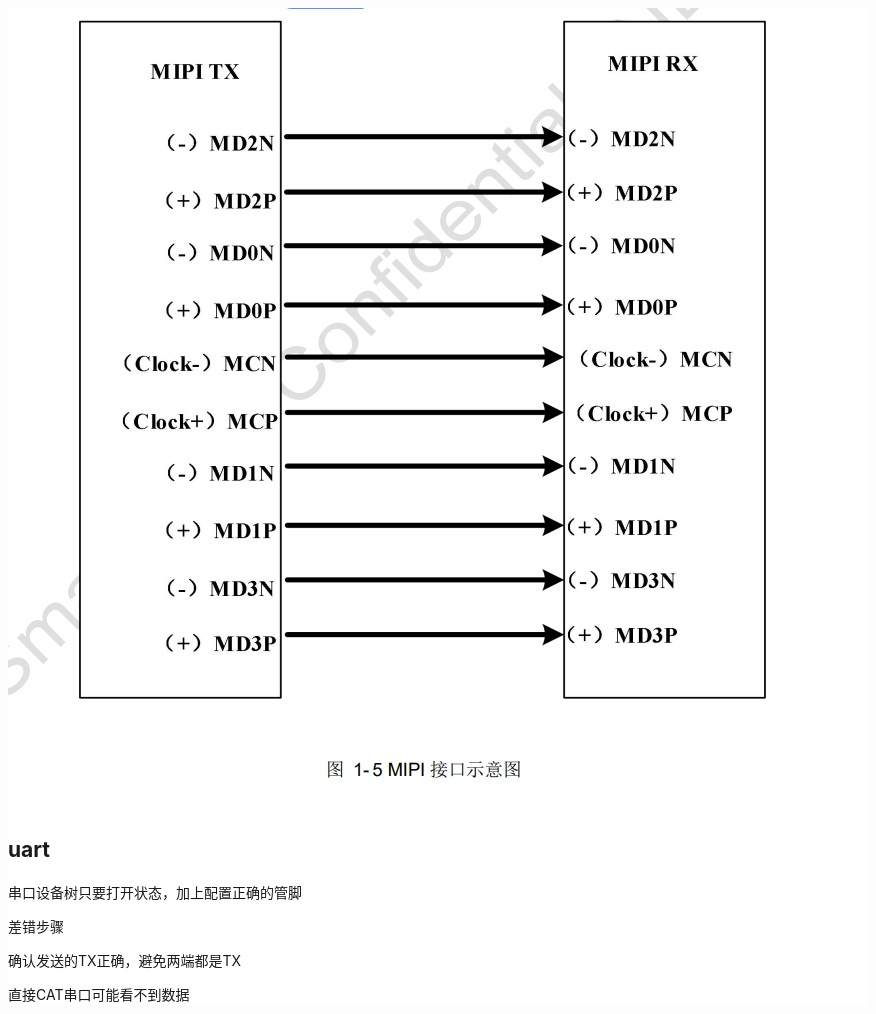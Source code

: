 ![image-20230605113022355](image/x9v1.assets/image-20230605113022355.png)



## uart

串口设备树只要打开状态，加上配置正确的管脚

差错步骤

确认发送的TX正确，避免两端都是TX

直接CAT串口可能看不到数据
